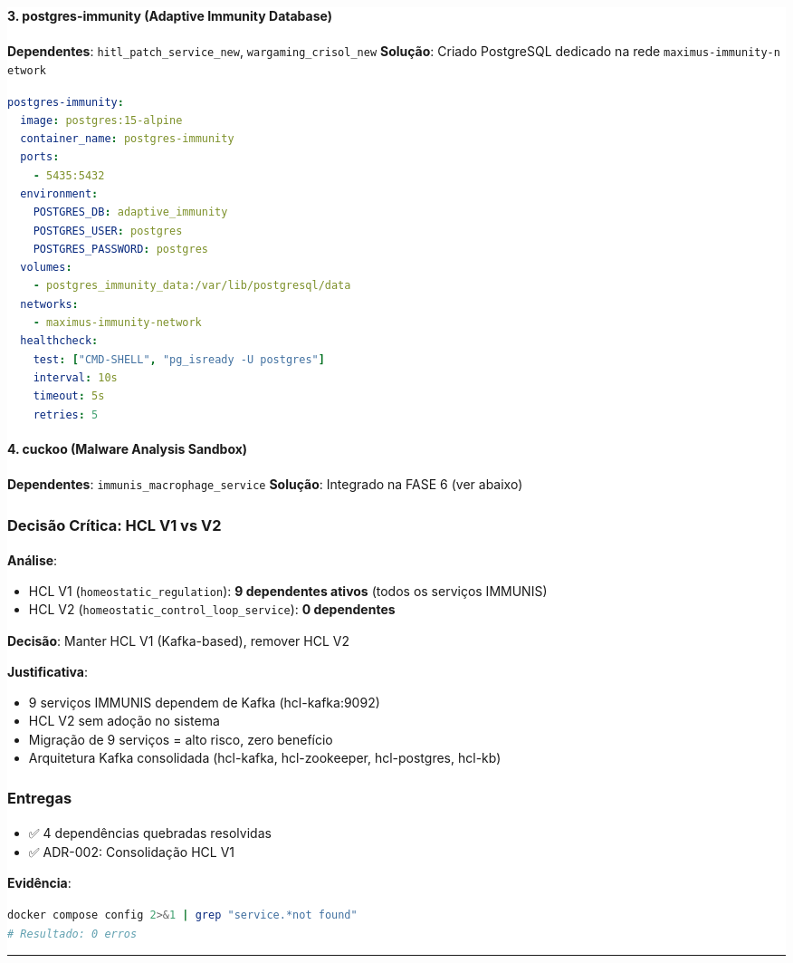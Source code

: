 #### 3. postgres-immunity (Adaptive Immunity Database)
**Dependentes**: `hitl_patch_service_new`, `wargaming_crisol_new`
**Solução**: Criado PostgreSQL dedicado na rede `maximus-immunity-network`
```yaml
postgres-immunity:
  image: postgres:15-alpine
  container_name: postgres-immunity
  ports:
    - 5435:5432
  environment:
    POSTGRES_DB: adaptive_immunity
    POSTGRES_USER: postgres
    POSTGRES_PASSWORD: postgres
  volumes:
    - postgres_immunity_data:/var/lib/postgresql/data
  networks:
    - maximus-immunity-network
  healthcheck:
    test: ["CMD-SHELL", "pg_isready -U postgres"]
    interval: 10s
    timeout: 5s
    retries: 5
```

#### 4. cuckoo (Malware Analysis Sandbox)
**Dependentes**: `immunis_macrophage_service`
**Solução**: Integrado na FASE 6 (ver abaixo)

### Decisão Crítica: HCL V1 vs V2

**Análise**:
- HCL V1 (`homeostatic_regulation`): **9 dependentes ativos** (todos os serviços IMMUNIS)
- HCL V2 (`homeostatic_control_loop_service`): **0 dependentes**

**Decisão**: Manter HCL V1 (Kafka-based), remover HCL V2

**Justificativa**:
- 9 serviços IMMUNIS dependem de Kafka (hcl-kafka:9092)
- HCL V2 sem adoção no sistema
- Migração de 9 serviços = alto risco, zero benefício
- Arquitetura Kafka consolidada (hcl-kafka, hcl-zookeeper, hcl-postgres, hcl-kb)

### Entregas
- ✅ 4 dependências quebradas resolvidas
- ✅ ADR-002: Consolidação HCL V1

**Evidência**:
```bash
docker compose config 2>&1 | grep "service.*not found"
# Resultado: 0 erros
```

---
